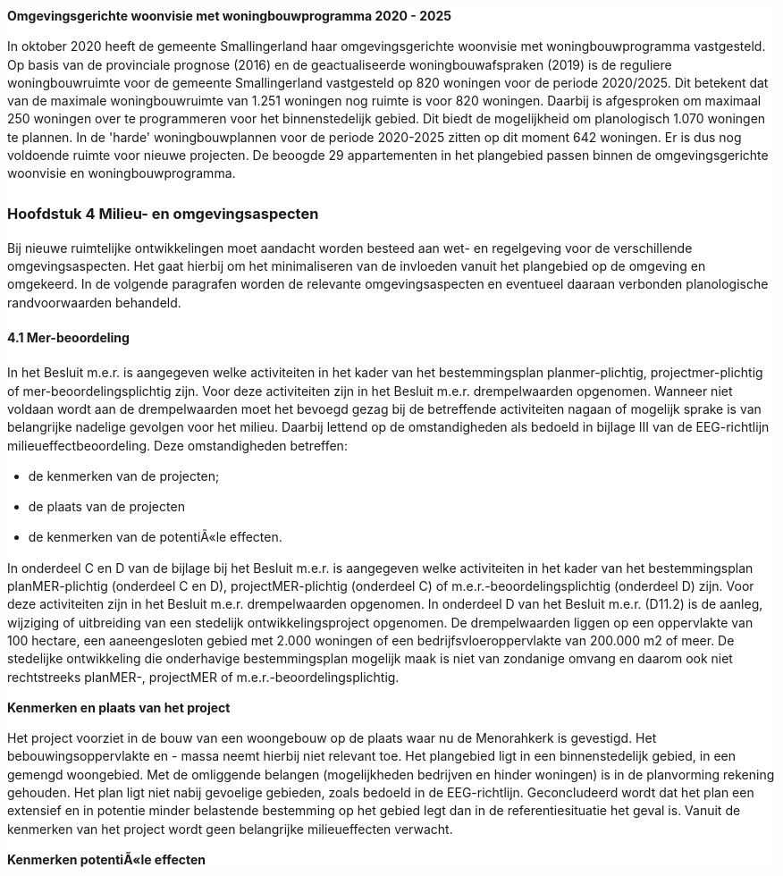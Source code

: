 **Omgevingsgerichte woonvisie met woningbouwprogramma 2020 \- 2025**

In oktober 2020 heeft de gemeente Smallingerland haar omgevingsgerichte woonvisie met woningbouwprogramma vastgesteld. Op basis van de provinciale prognose (2016\) en de geactualiseerde woningbouwafspraken (2019\) is de reguliere woningbouwruimte voor de gemeente Smallingerland vastgesteld op 820 woningen voor de periode 2020/2025\. Dit betekent dat van de maximale woningbouwruimte van 1\.251 woningen nog ruimte is voor 820 woningen. Daarbij is afgesproken om maximaal 250 woningen over te programmeren voor het binnenstedelijk gebied. Dit biedt de mogelijkheid om planologisch 1\.070 woningen te plannen. In de 'harde' woningbouwplannen voor de periode 2020\-2025 zitten op dit moment 642 woningen. Er is dus nog voldoende ruimte voor nieuwe projecten. De beoogde 29 appartementen in het plangebied passen binnen de omgevingsgerichte woonvisie en woningbouwprogramma.

### Hoofdstuk 4 Milieu\- en omgevingsaspecten

Bij nieuwe ruimtelijke ontwikkelingen moet aandacht worden besteed aan wet\- en regelgeving voor de verschillende omgevingsaspecten. Het gaat hierbij om het minimaliseren van de invloeden vanuit het plangebied op de omgeving en omgekeerd. In de volgende paragrafen worden de relevante omgevingsaspecten en eventueel daaraan verbonden planologische randvoorwaarden behandeld.

#### 4\.1 Mer\-beoordeling

In het Besluit m.e.r. is aangegeven welke activiteiten in het kader van het bestemmingsplan planmer\-plichtig, projectmer\-plichtig of mer\-beoordelingsplichtig zijn. Voor deze activiteiten zijn in het Besluit m.e.r. drempelwaarden opgenomen. Wanneer niet voldaan wordt aan de drempelwaarden moet het bevoegd gezag bij de betreffende activiteiten nagaan of mogelijk sprake is van belangrijke nadelige gevolgen voor het milieu. Daarbij lettend op de omstandigheden als bedoeld in bijlage III van de EEG\-richtlijn milieueffectbeoordeling. Deze omstandigheden betreffen:

* de kenmerken van de projecten;

* de plaats van de projecten

* de kenmerken van de potentiÃ«le effecten.

In onderdeel C en D van de bijlage bij het Besluit m.e.r. is aangegeven welke activiteiten in het kader van het bestemmingsplan planMER\-plichtig (onderdeel C en D), projectMER\-plichtig (onderdeel C) of m.e.r.\-beoordelingsplichtig (onderdeel D) zijn. Voor deze activiteiten zijn in het Besluit m.e.r. drempelwaarden opgenomen. In onderdeel D van het Besluit m.e.r. (D11\.2\) is de aanleg, wijziging of uitbreiding van een stedelijk ontwikkelingsproject opgenomen. De drempelwaarden liggen op een oppervlakte van 100 hectare, een aaneengesloten gebied met 2\.000 woningen of een bedrijfsvloeroppervlakte van 200\.000 m2 of meer. De stedelijke ontwikkeling die onderhavige bestemmingsplan mogelijk maak is niet van zondanige omvang en daarom ook niet rechtstreeks planMER\-, projectMER of m.e.r.\-beoordelingsplichtig.

**Kenmerken en plaats van het project**

Het project voorziet in de bouw van een woongebouw op de plaats waar nu de Menorahkerk is gevestigd. Het bebouwingsoppervlakte en \- massa neemt hierbij niet relevant toe. Het plangebied ligt in een binnenstedelijk gebied, in een gemengd woongebied. Met de omliggende belangen (mogelijkheden bedrijven en hinder woningen) is in de planvorming rekening gehouden. Het plan ligt niet nabij gevoelige gebieden, zoals bedoeld in de EEG\-richtlijn. Geconcludeerd wordt dat het plan een extensief en in potentie minder belastende bestemming op het gebied legt dan in de referentiesituatie het geval is. Vanuit de kenmerken van het project wordt geen belangrijke milieueffecten verwacht.

**Kenmerken potentiÃ«le effecten**

